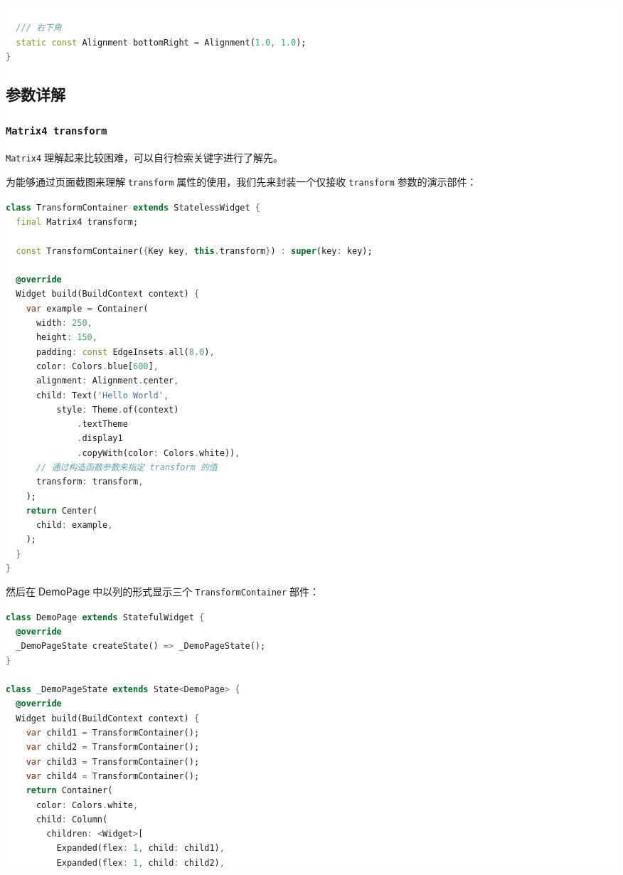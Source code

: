 ```dart

  /// 右下角
  static const Alignment bottomRight = Alignment(1.0, 1.0);
}
```


## 参数详解

### `Matrix4 transform`

`Matrix4` 理解起来比较困难，可以自行检索关键字进行了解先。

为能够通过页面截图来理解 `transform` 属性的使用，我们先来封装一个仅接收 `transform` 参数的演示部件： 

```dart
class TransformContainer extends StatelessWidget {
  final Matrix4 transform;

  const TransformContainer({Key key, this.transform}) : super(key: key);

  @override
  Widget build(BuildContext context) {
    var example = Container(
      width: 250,
      height: 150,
      padding: const EdgeInsets.all(8.0),
      color: Colors.blue[600],
      alignment: Alignment.center,
      child: Text('Hello World',
          style: Theme.of(context)
              .textTheme
              .display1
              .copyWith(color: Colors.white)),
      // 通过构造函数参数来指定 transform 的值
      transform: transform,
    );
    return Center(
      child: example,
    );
  }
}
```

然后在 DemoPage 中以列的形式显示三个 `TransformContainer` 部件：

```dart
class DemoPage extends StatefulWidget {
  @override
  _DemoPageState createState() => _DemoPageState();
}

class _DemoPageState extends State<DemoPage> {
  @override
  Widget build(BuildContext context) {
    var child1 = TransformContainer();
    var child2 = TransformContainer();
    var child3 = TransformContainer();
    var child4 = TransformContainer();
    return Container(
      color: Colors.white,
      child: Column(
        children: <Widget>[
          Expanded(flex: 1, child: child1),
          Expanded(flex: 1, child: child2),
```
